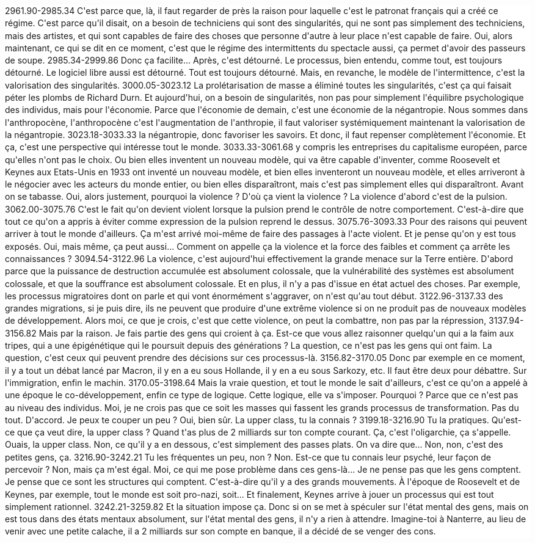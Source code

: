 2961.90-2985.34   C'est parce que, là, il faut regarder de près la raison pour laquelle c'est le patronat français qui a créé ce régime. C'est parce qu'il disait, on a besoin de techniciens qui sont des singularités, qui ne sont pas simplement des techniciens, mais des artistes, et qui sont capables de faire des choses que personne d'autre à leur place n'est capable de faire. Oui, alors maintenant, ce qui se dit en ce moment, c'est que le régime des intermittents du spectacle aussi, ça permet d'avoir des passeurs de soupe.
2985.34-2999.86   Donc ça facilite... Après, c'est détourné. Le processus, bien entendu, comme tout, est toujours détourné. Le logiciel libre aussi est détourné. Tout est toujours détourné. Mais, en revanche, le modèle de l'intermittence, c'est la valorisation des singularités.
3000.05-3023.12   La prolétarisation de masse a éliminé toutes les singularités, c'est ça qui faisait péter les plombs de Richard Durn. Et aujourd'hui, on a besoin de singularités, non pas pour simplement l'équilibre psychologique des individus, mais pour l'économie. Parce que l'économie de demain, c'est une économie de la négantropie. Nous sommes dans l'anthropocène, l'anthropocène c'est l'augmentation de l'anthropie, il faut valoriser systémiquement maintenant la valorisation de la négantropie.
3023.18-3033.33   la négantropie, donc favoriser les savoirs. Et donc, il faut repenser complètement l'économie. Et ça, c'est une perspective qui intéresse tout le monde.
3033.33-3061.68   y compris les entreprises du capitalisme européen, parce qu'elles n'ont pas le choix. Ou bien elles inventent un nouveau modèle, qui va être capable d'inventer, comme Roosevelt et Keynes aux Etats-Unis en 1933 ont inventé un nouveau modèle, et bien elles inventeront un nouveau modèle, et elles arriveront à le négocier avec les acteurs du monde entier, ou bien elles disparaîtront, mais c'est pas simplement elles qui disparaîtront. Avant on se tabasse. Oui, alors justement, pourquoi la violence ? D'où ça vient la violence ? La violence d'abord c'est de la pulsion.
3062.00-3075.76   C'est le fait qu'on devient violent lorsque la pulsion prend le contrôle de notre comportement. C'est-à-dire que tout ce qu'on a appris à éviter comme expression de la pulsion reprend le dessus.
3075.76-3093.33   Pour des raisons qui peuvent arriver à tout le monde d'ailleurs. Ça m'est arrivé moi-même de faire des passages à l'acte violent. Et je pense qu'on y est tous exposés. Oui, mais même, ça peut aussi... Comment on appelle ça la violence et la force des faibles et comment ça arrête les connaissances ?
3094.54-3122.96   La violence, c'est aujourd'hui effectivement la grande menace sur la Terre entière. D'abord parce que la puissance de destruction accumulée est absolument colossale, que la vulnérabilité des systèmes est absolument colossale, et que la souffrance est absolument colossale. Et en plus, il n'y a pas d'issue en état actuel des choses. Par exemple, les processus migratoires dont on parle et qui vont énormément s'aggraver, on n'est qu'au tout début.
3122.96-3137.33   des grandes migrations, si je puis dire, ils ne peuvent que produire d'une extrême violence si on ne produit pas de nouveaux modèles de développement. Alors moi, ce que je crois, c'est que cette violence, on peut la combattre, non pas par la répression,
3137.94-3156.82   Mais par la raison. Je fais partie des gens qui croient à ça. Est-ce que vous allez raisonner quelqu'un qui a la faim aux tripes, qui a une épigénétique qui le poursuit depuis des générations ? La question, ce n'est pas les gens qui ont faim. La question, c'est ceux qui peuvent prendre des décisions sur ces processus-là.
3156.82-3170.05   Donc par exemple en ce moment, il y a tout un débat lancé par Macron, il y en a eu sous Hollande, il y en a eu sous Sarkozy, etc. Il faut être deux pour débattre. Sur l'immigration, enfin le machin.
3170.05-3198.64   Mais la vraie question, et tout le monde le sait d'ailleurs, c'est ce qu'on a appelé à une époque le co-développement, enfin ce type de logique. Cette logique, elle va s'imposer. Pourquoi ? Parce que ce n'est pas au niveau des individus. Moi, je ne crois pas que ce soit les masses qui fassent les grands processus de transformation. Pas du tout. D'accord. Je peux te couper un peu ? Oui, bien sûr. La upper class, tu la connais ?
3199.18-3216.90   Tu la pratiques. Qu'est-ce que ça veut dire, la upper class ? Quand t'as plus de 2 milliards sur ton compte courant. Ça, c'est l'oligarchie, ça s'appelle. Ouais, la upper class. Non, ce qu'il y a en dessous, c'est simplement des passes plats. On va dire que... Non, non, c'est des petites gens, ça.
3216.90-3242.21   Tu les fréquentes un peu, non ? Non. Est-ce que tu connais leur psyché, leur façon de percevoir ? Non, mais ça m'est égal. Moi, ce qui me pose problème dans ces gens-là... Je ne pense pas que les gens comptent. Je pense que ce sont les structures qui comptent. C'est-à-dire qu'il y a des grands mouvements. À l'époque de Roosevelt et de Keynes, par exemple, tout le monde est soit pro-nazi, soit... Et finalement, Keynes arrive à jouer un processus qui est tout simplement rationnel.
3242.21-3259.82   Et la situation impose ça. Donc si on se met à spéculer sur l'état mental des gens, mais on est tous dans des états mentaux absolument, sur l'état mental des gens, il n'y a rien à attendre. Imagine-toi à Nanterre, au lieu de venir avec une petite calache, il a 2 milliards sur son compte en banque, il a décidé de se venger des cons.